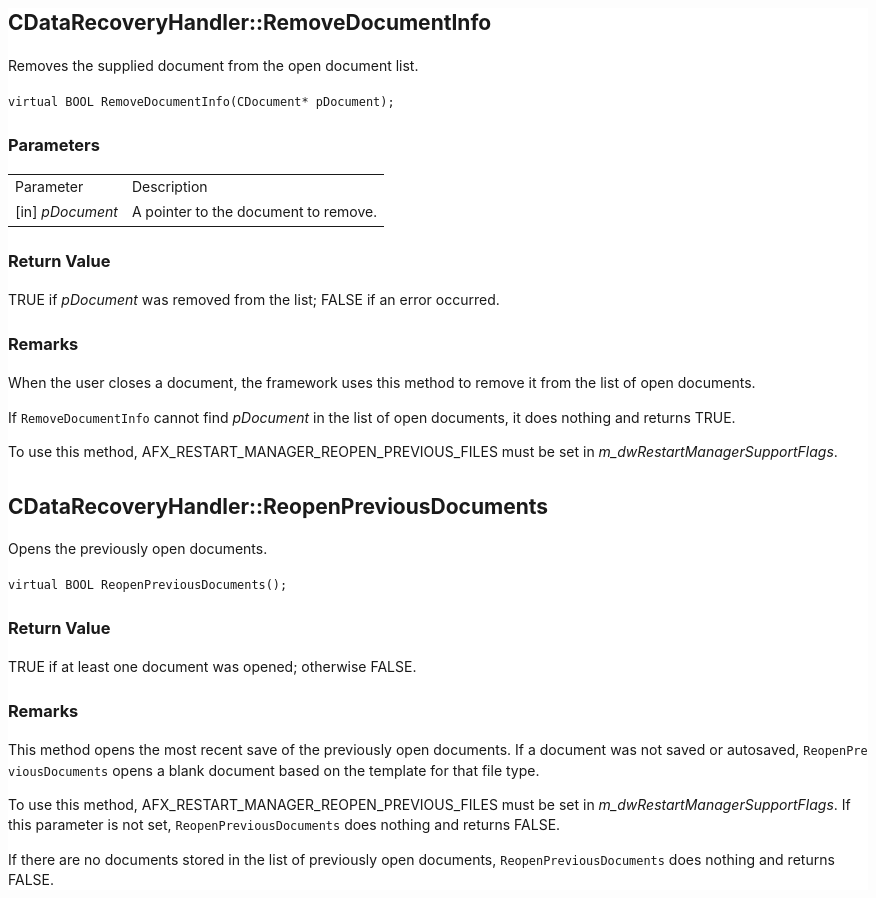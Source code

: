 ##  <a name="removedocumentinfo"></a>  CDataRecoveryHandler::RemoveDocumentInfo  
 Removes the supplied document from the open document list.  
  
```  
virtual BOOL RemoveDocumentInfo(CDocument* pDocument);
```  
  
### Parameters  
  
|||  
|-|-|  
|Parameter|Description|  
|[in] *pDocument*|A pointer to the document to remove.|  
  
### Return Value  
 TRUE if *pDocument* was removed from the list; FALSE if an error occurred.  
  
### Remarks  
 When the user closes a document, the framework uses this method to remove it from the list of open documents.  
  
 If `RemoveDocumentInfo` cannot find *pDocument* in the list of open documents, it does nothing and returns TRUE.  
  
 To use this method, AFX_RESTART_MANAGER_REOPEN_PREVIOUS_FILES must be set in *m_dwRestartManagerSupportFlags*.   
  
##  <a name="reopenpreviousdocuments"></a>  CDataRecoveryHandler::ReopenPreviousDocuments  
 Opens the previously open documents.  
  
```  
virtual BOOL ReopenPreviousDocuments();
```  
  
### Return Value  
 TRUE if at least one document was opened; otherwise FALSE.  
  
### Remarks  
 This method opens the most recent save of the previously open documents. If a document was not saved or autosaved, `ReopenPreviousDocuments` opens a blank document based on the template for that file type.  
  
 To use this method, AFX_RESTART_MANAGER_REOPEN_PREVIOUS_FILES must be set in *m_dwRestartManagerSupportFlags*. If this parameter is not set, `ReopenPreviousDocuments` does nothing and returns FALSE.  
  
 If there are no documents stored in the list of previously open documents, `ReopenPreviousDocuments` does nothing and returns FALSE.  
  